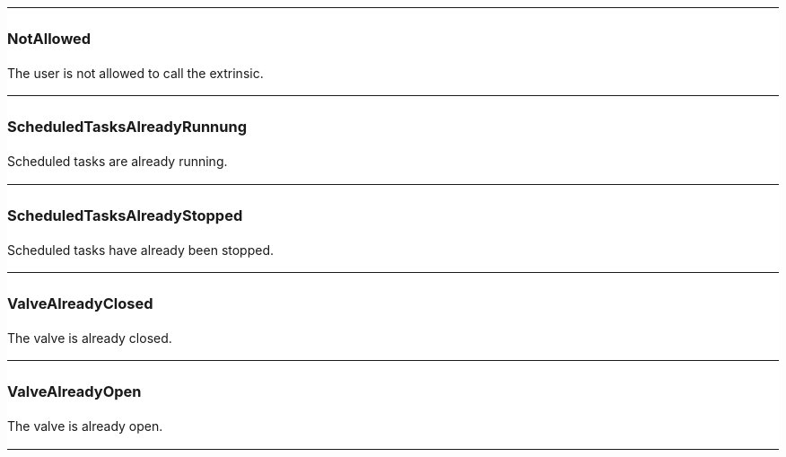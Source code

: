 ---------
### NotAllowed
The user is not allowed to call the extrinsic.

---------
### ScheduledTasksAlreadyRunnung
Scheduled tasks are already running.

---------
### ScheduledTasksAlreadyStopped
Scheduled tasks have already been stopped.

---------
### ValveAlreadyClosed
The valve is already closed.

---------
### ValveAlreadyOpen
The valve is already open.

---------